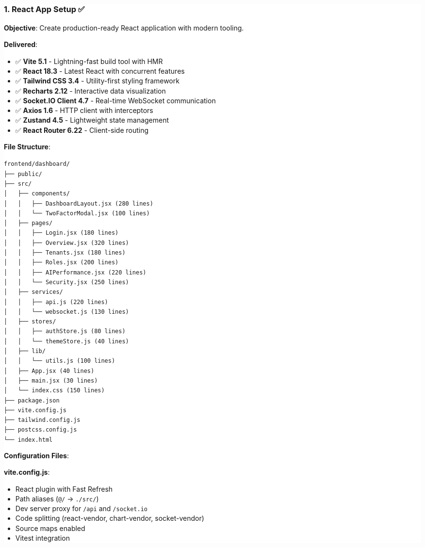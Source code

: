 ### 1. React App Setup ✅

**Objective**: Create production-ready React application with modern tooling.

**Delivered**:
- ✅ **Vite 5.1** - Lightning-fast build tool with HMR
- ✅ **React 18.3** - Latest React with concurrent features
- ✅ **Tailwind CSS 3.4** - Utility-first styling framework
- ✅ **Recharts 2.12** - Interactive data visualization
- ✅ **Socket.IO Client 4.7** - Real-time WebSocket communication
- ✅ **Axios 1.6** - HTTP client with interceptors
- ✅ **Zustand 4.5** - Lightweight state management
- ✅ **React Router 6.22** - Client-side routing

**File Structure**:
```
frontend/dashboard/
├── public/
├── src/
│   ├── components/
│   │   ├── DashboardLayout.jsx (280 lines)
│   │   └── TwoFactorModal.jsx (100 lines)
│   ├── pages/
│   │   ├── Login.jsx (180 lines)
│   │   ├── Overview.jsx (320 lines)
│   │   ├── Tenants.jsx (180 lines)
│   │   ├── Roles.jsx (200 lines)
│   │   ├── AIPerformance.jsx (220 lines)
│   │   └── Security.jsx (250 lines)
│   ├── services/
│   │   ├── api.js (220 lines)
│   │   └── websocket.js (130 lines)
│   ├── stores/
│   │   ├── authStore.js (80 lines)
│   │   └── themeStore.js (40 lines)
│   ├── lib/
│   │   └── utils.js (100 lines)
│   ├── App.jsx (40 lines)
│   ├── main.jsx (30 lines)
│   └── index.css (150 lines)
├── package.json
├── vite.config.js
├── tailwind.config.js
├── postcss.config.js
└── index.html
```

**Configuration Files**:

**vite.config.js**:
- React plugin with Fast Refresh
- Path aliases (`@/` → `./src/`)
- Dev server proxy for `/api` and `/socket.io`
- Code splitting (react-vendor, chart-vendor, socket-vendor)
- Source maps enabled
- Vitest integration
